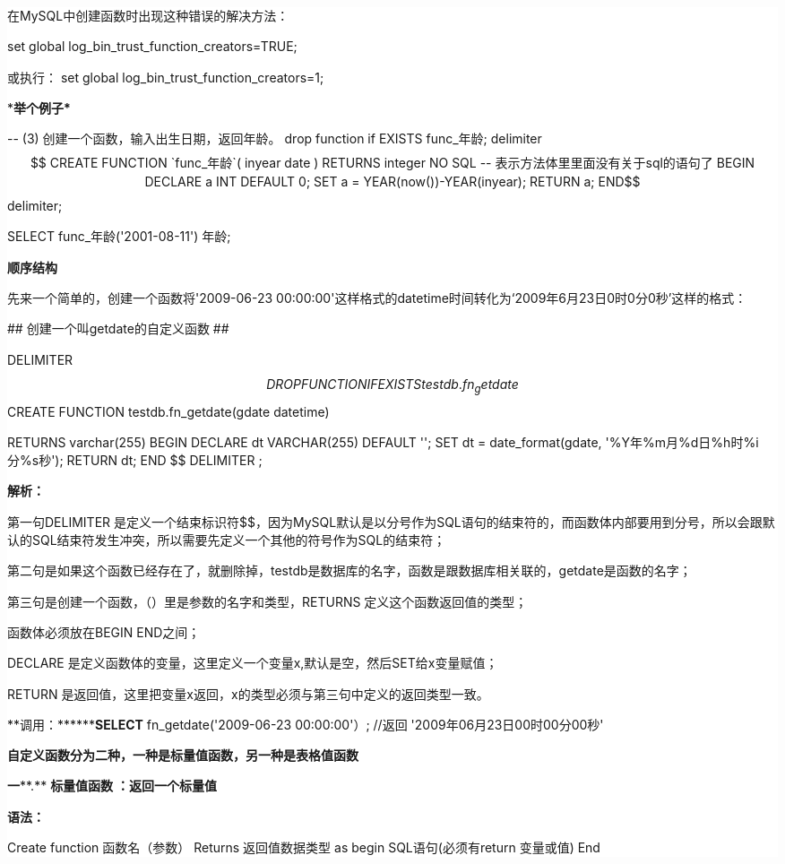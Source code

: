 在MySQL中创建函数时出现这种错误的解决方法：

set global log_bin_trust_function_creators=TRUE;

或执行： set global log_bin_trust_function_creators=1;

***举个例子\***

-- (3)     创建一个函数，输入出生日期，返回年龄。
 drop function if EXISTS func_年龄;
 delimiter $$
 CREATE FUNCTION `func_年龄`(
 inyear date
 )
          RETURNS integer
 NO SQL -- 表示方法体里里面没有关于sql的语句了
 BEGIN
          DECLARE a INT DEFAULT 0;
          SET a = YEAR(now())-YEAR(inyear);
          RETURN a;
 END$$
 delimiter;
 
 SELECT func_年龄('2001-08-11') 年龄;

**顺序结构**

先来一个简单的，创建一个函数将'2009-06-23 00:00:00'这样格式的datetime时间转化为‘2009年6月23日0时0分0秒’这样的格式：

\## 创建一个叫getdate的自定义函数 ##

DELIMITER $$ DROP FUNCTION IF EXISTS testdb.fn_getdate$$ CREATE FUNCTION testdb.fn_getdate(gdate datetime) 

RETURNS varchar(255) BEGIN DECLARE dt VARCHAR(255) DEFAULT ''; SET dt = date_format(gdate, '%Y年%m月%d日%h时%i分%s秒'); RETURN dt; END $$ DELIMITER ;

**解析：**

第一句DELIMITER 是定义一个结束标识符$$，因为MySQL默认是以分号作为SQL语句的结束符的，而函数体内部要用到分号，所以会跟默认的SQL结束符发生冲突，所以需要先定义一个其他的符号作为SQL的结束符；

第二句是如果这个函数已经存在了，就删除掉，testdb是数据库的名字，函数是跟数据库相关联的，getdate是函数的名字；

第三句是创建一个函数，（）里是参数的名字和类型，RETURNS 定义这个函数返回值的类型；

函数体必须放在BEGIN END之间；

DECLARE 是定义函数体的变量，这里定义一个变量x,默认是空，然后SET给x变量赋值；

RETURN 是返回值，这里把变量x返回，x的类型必须与第三句中定义的返回类型一致。

**调用：********SELECT** fn_getdate('2009-06-23 00:00:00'）; //返回 '2009年06月23日00时00分00秒'

**自定义函数分为二种，一种是标量值函数，另一种是表格值函数**

**一****.** **标量值函数** **：返回一个标量值**

**语法：**

Create function 函数名（参数）
 Returns 返回值数据类型
 as
 begin
 SQL语句(必须有return 变量或值)
 End
